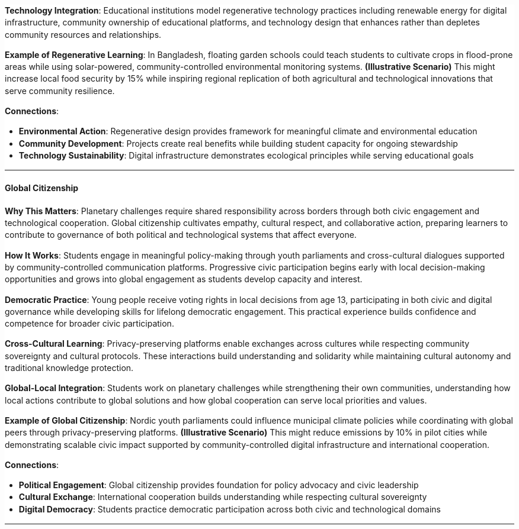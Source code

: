 **Technology Integration**: Educational institutions model regenerative technology practices including renewable energy for digital infrastructure, community ownership of educational platforms, and technology design that enhances rather than depletes community resources and relationships.

**Example of Regenerative Learning**: In Bangladesh, floating garden schools could teach students to cultivate crops in flood-prone areas while using solar-powered, community-controlled environmental monitoring systems. **(Illustrative Scenario)** This might increase local food security by 15% while inspiring regional replication of both agricultural and technological innovations that serve community resilience.

**Connections**:
- **Environmental Action**: Regenerative design provides framework for meaningful climate and environmental education
- **Community Development**: Projects create real benefits while building student capacity for ongoing stewardship
- **Technology Sustainability**: Digital infrastructure demonstrates ecological principles while serving educational goals

---

#### <a id="global-citizenship"></a>Global Citizenship

**Why This Matters**: Planetary challenges require shared responsibility across borders through both civic engagement and technological cooperation. Global citizenship cultivates empathy, cultural respect, and collaborative action, preparing learners to contribute to governance of both political and technological systems that affect everyone.

**How It Works**: Students engage in meaningful policy-making through youth parliaments and cross-cultural dialogues supported by community-controlled communication platforms. Progressive civic participation begins early with local decision-making opportunities and grows into global engagement as students develop capacity and interest.

**Democratic Practice**: Young people receive voting rights in local decisions from age 13, participating in both civic and digital governance while developing skills for lifelong democratic engagement. This practical experience builds confidence and competence for broader civic participation.

**Cross-Cultural Learning**: Privacy-preserving platforms enable exchanges across cultures while respecting community sovereignty and cultural protocols. These interactions build understanding and solidarity while maintaining cultural autonomy and traditional knowledge protection.

**Global-Local Integration**: Students work on planetary challenges while strengthening their own communities, understanding how local actions contribute to global solutions and how global cooperation can serve local priorities and values.

**Example of Global Citizenship**: Nordic youth parliaments could influence municipal climate policies while coordinating with global peers through privacy-preserving platforms. **(Illustrative Scenario)** This might reduce emissions by 10% in pilot cities while demonstrating scalable civic impact supported by community-controlled digital infrastructure and international cooperation.

**Connections**:
- **Political Engagement**: Global citizenship provides foundation for policy advocacy and civic leadership
- **Cultural Exchange**: International cooperation builds understanding while respecting cultural sovereignty
- **Digital Democracy**: Students practice democratic participation across both civic and technological domains

---